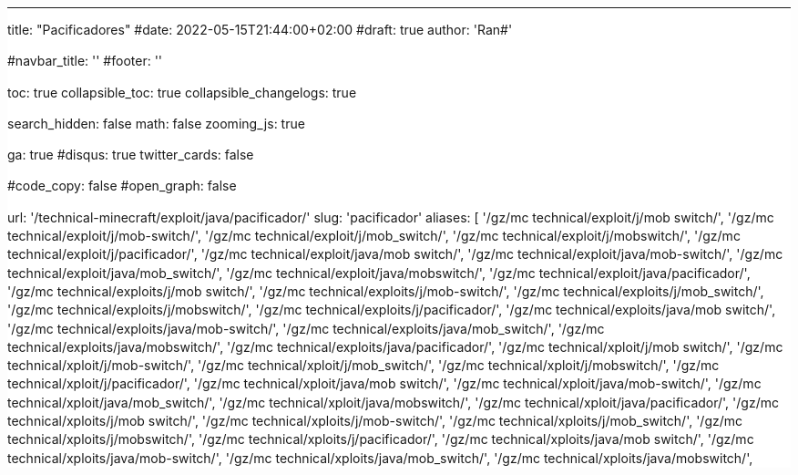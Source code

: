 ---
title: "Pacificadores"
#date: 2022-05-15T21:44:00+02:00
#draft: true
author: 'Ran#'

#navbar_title: ''
#footer: ''

toc: true
collapsible_toc: true
collapsible_changelogs: true

search_hidden: false
math: false
zooming_js: true

ga: true
#disqus: true
twitter_cards: false

#code_copy: false
#open_graph: false

url: '/technical-minecraft/exploit/java/pacificador/'
slug: 'pacificador'
aliases: [
    '/gz/mc technical/exploit/j/mob switch/',
    '/gz/mc technical/exploit/j/mob-switch/',
    '/gz/mc technical/exploit/j/mob_switch/',
    '/gz/mc technical/exploit/j/mobswitch/',
    '/gz/mc technical/exploit/j/pacificador/',
    '/gz/mc technical/exploit/java/mob switch/',
    '/gz/mc technical/exploit/java/mob-switch/',
    '/gz/mc technical/exploit/java/mob_switch/',
    '/gz/mc technical/exploit/java/mobswitch/',
    '/gz/mc technical/exploit/java/pacificador/',
    '/gz/mc technical/exploits/j/mob switch/',
    '/gz/mc technical/exploits/j/mob-switch/',
    '/gz/mc technical/exploits/j/mob_switch/',
    '/gz/mc technical/exploits/j/mobswitch/',
    '/gz/mc technical/exploits/j/pacificador/',
    '/gz/mc technical/exploits/java/mob switch/',
    '/gz/mc technical/exploits/java/mob-switch/',
    '/gz/mc technical/exploits/java/mob_switch/',
    '/gz/mc technical/exploits/java/mobswitch/',
    '/gz/mc technical/exploits/java/pacificador/',
    '/gz/mc technical/xploit/j/mob switch/',
    '/gz/mc technical/xploit/j/mob-switch/',
    '/gz/mc technical/xploit/j/mob_switch/',
    '/gz/mc technical/xploit/j/mobswitch/',
    '/gz/mc technical/xploit/j/pacificador/',
    '/gz/mc technical/xploit/java/mob switch/',
    '/gz/mc technical/xploit/java/mob-switch/',
    '/gz/mc technical/xploit/java/mob_switch/',
    '/gz/mc technical/xploit/java/mobswitch/',
    '/gz/mc technical/xploit/java/pacificador/',
    '/gz/mc technical/xploits/j/mob switch/',
    '/gz/mc technical/xploits/j/mob-switch/',
    '/gz/mc technical/xploits/j/mob_switch/',
    '/gz/mc technical/xploits/j/mobswitch/',
    '/gz/mc technical/xploits/j/pacificador/',
    '/gz/mc technical/xploits/java/mob switch/',
    '/gz/mc technical/xploits/java/mob-switch/',
    '/gz/mc technical/xploits/java/mob_switch/',
    '/gz/mc technical/xploits/java/mobswitch/',